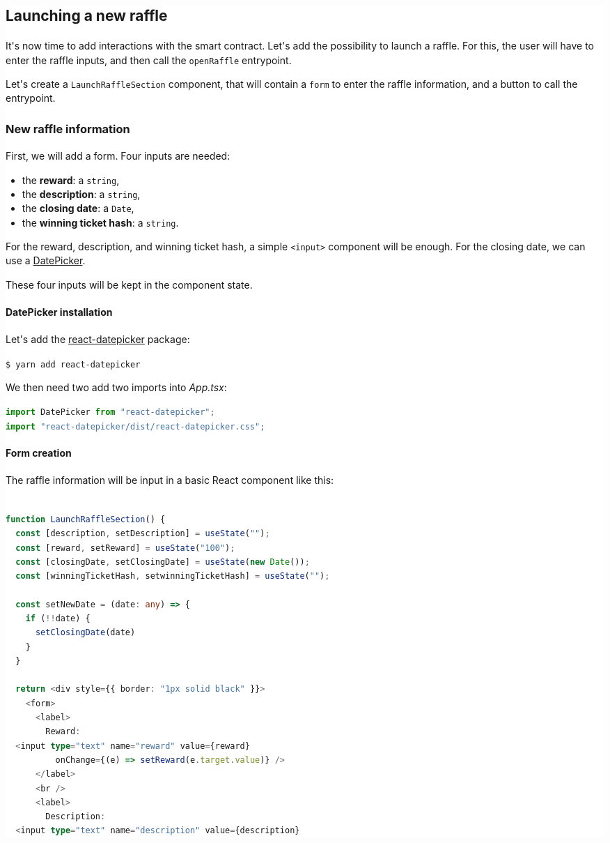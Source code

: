 ``` typescript jsx
```

## Launching a new raffle

It's now time to add interactions with the smart contract. Let's add the possibility to launch a raffle. For this, the user will have to enter the raffle inputs, and then call the `openRaffle` entrypoint.

Let's create a `LaunchRaffleSection` component, that will contain a `form` to enter the raffle information, and a button to call the entrypoint.

### New raffle information

First, we will add a form. Four inputs are needed:
- the **reward**: a `string`,
- the **description**: a `string`,
- the **closing date**: a `Date`,
- the **winning ticket hash**: a `string`.

For the reward, description, and winning ticket hash, a simple `<input>` component will be enough. For the closing date, we can use a [DatePicker](https://www.npmjs.com/package/react-datepicker).

These four inputs will be kept in the component state.

#### DatePicker installation

Let's add the [react-datepicker](https://www.npmjs.com/package/react-datepicker) package:

``` shell
$ yarn add react-datepicker
```

We then need two add two imports into *App.tsx*:

``` typescript jsx
import DatePicker from "react-datepicker";
import "react-datepicker/dist/react-datepicker.css";
```

#### Form creation

The raffle information will be input in a basic React component like this:

```typescript jsx 

function LaunchRaffleSection() {
  const [description, setDescription] = useState("");
  const [reward, setReward] = useState("100");
  const [closingDate, setClosingDate] = useState(new Date());
  const [winningTicketHash, setwinningTicketHash] = useState("");

  const setNewDate = (date: any) => {
    if (!!date) {
      setClosingDate(date)
    }
  }

  return <div style={{ border: "1px solid black" }}>
    <form>
      <label>
        Reward:
  <input type="text" name="reward" value={reward}
          onChange={(e) => setReward(e.target.value)} />
      </label>
      <br />
      <label>
        Description:
  <input type="text" name="description" value={description}
```